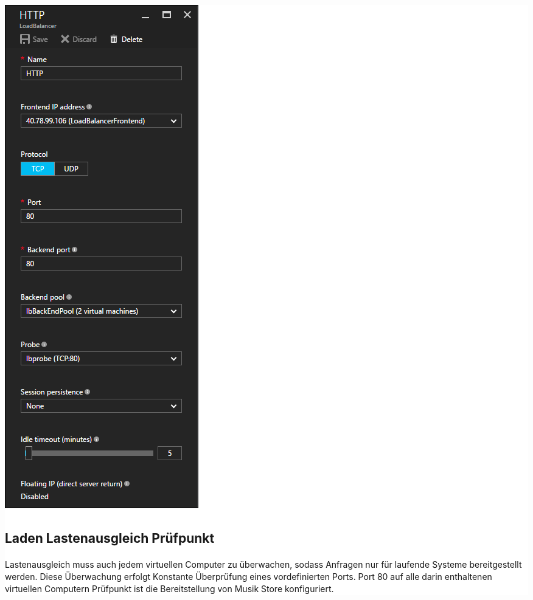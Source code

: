 ![Netzwerk laden Lastenausgleich Regel](./media/virtual-machines-windows-dotnet-core/lbrule-win.png)

## <a name="load-balancer-probe"></a>Laden Lastenausgleich Prüfpunkt

Lastenausgleich muss auch jedem virtuellen Computer zu überwachen, sodass Anfragen nur für laufende Systeme bereitgestellt werden. Diese Überwachung erfolgt Konstante Überprüfung eines vordefinierten Ports. Port 80 auf alle darin enthaltenen virtuellen Computern Prüfpunkt ist die Bereitstellung von Musik Store konfiguriert. 
